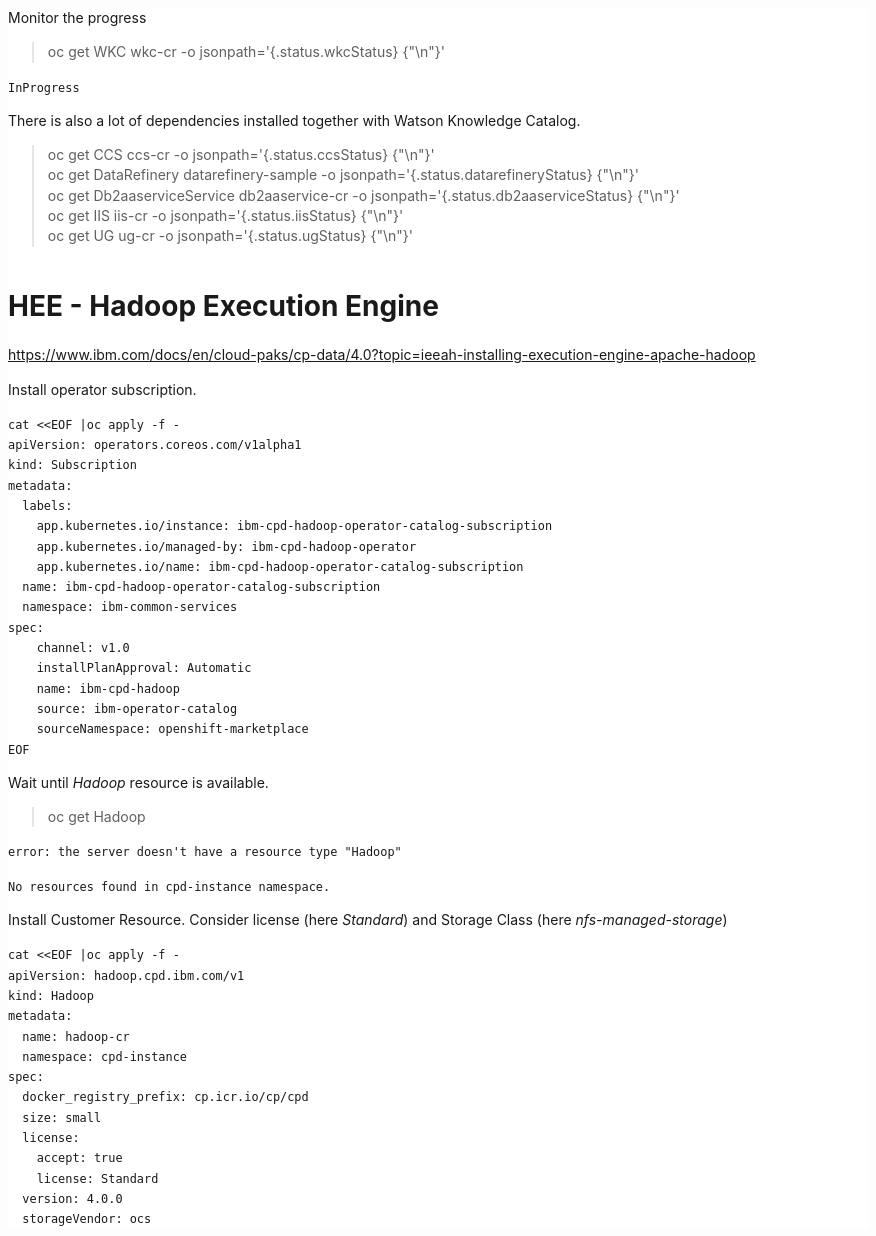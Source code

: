 
Monitor the progress<br>

> oc get WKC wkc-cr -o jsonpath='{.status.wkcStatus} {"\n"}'<br>
```
InProgress 
```
There is also a lot of dependencies installed together with Watson Knowledge Catalog.

> oc get CCS ccs-cr -o jsonpath='{.status.ccsStatus} {"\n"}'<br>
> oc get DataRefinery datarefinery-sample -o jsonpath='{.status.datarefineryStatus} {"\n"}'<br>
> oc get Db2aaserviceService db2aaservice-cr -o jsonpath='{.status.db2aaserviceStatus} {"\n"}'<br>
> oc get IIS iis-cr -o jsonpath='{.status.iisStatus} {"\n"}'<br>
> oc get UG ug-cr -o jsonpath='{.status.ugStatus} {"\n"}'<br>

# HEE - Hadoop Execution Engine

https://www.ibm.com/docs/en/cloud-paks/cp-data/4.0?topic=ieeah-installing-execution-engine-apache-hadoop

Install operator subscription.
```
cat <<EOF |oc apply -f -
apiVersion: operators.coreos.com/v1alpha1
kind: Subscription
metadata:
  labels:
    app.kubernetes.io/instance: ibm-cpd-hadoop-operator-catalog-subscription
    app.kubernetes.io/managed-by: ibm-cpd-hadoop-operator
    app.kubernetes.io/name: ibm-cpd-hadoop-operator-catalog-subscription
  name: ibm-cpd-hadoop-operator-catalog-subscription
  namespace: ibm-common-services
spec:
    channel: v1.0
    installPlanApproval: Automatic
    name: ibm-cpd-hadoop
    source: ibm-operator-catalog
    sourceNamespace: openshift-marketplace
EOF
```

Wait until *Hadoop* resource is available.

> oc get Hadoop<br>
```
error: the server doesn't have a resource type "Hadoop"
```
```
No resources found in cpd-instance namespace.
```

Install Customer Resource. Consider license (here *Standard*) and Storage Class (here *nfs-managed-storage*)
```
cat <<EOF |oc apply -f -
apiVersion: hadoop.cpd.ibm.com/v1
kind: Hadoop
metadata:
  name: hadoop-cr  
  namespace: cpd-instance 
spec:
  docker_registry_prefix: cp.icr.io/cp/cpd
  size: small
  license:
    accept: true
    license: Standard
  version: 4.0.0
  storageVendor: ocs
```